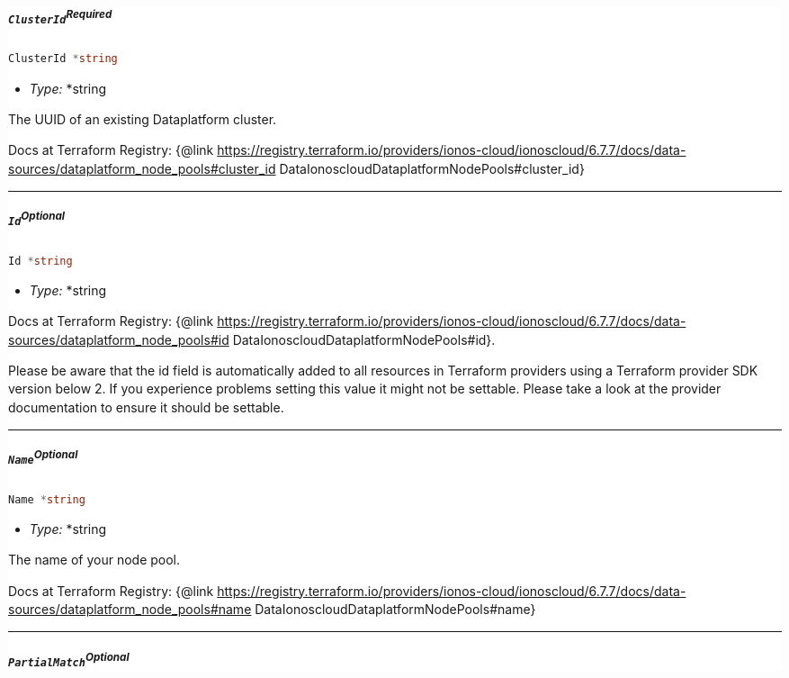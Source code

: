 ##### `ClusterId`<sup>Required</sup> <a name="ClusterId" id="@cdktf/provider-ionoscloud.dataIonoscloudDataplatformNodePools.DataIonoscloudDataplatformNodePoolsConfig.property.clusterId"></a>

```go
ClusterId *string
```

- *Type:* *string

The UUID of an existing Dataplatform cluster.

Docs at Terraform Registry: {@link https://registry.terraform.io/providers/ionos-cloud/ionoscloud/6.7.7/docs/data-sources/dataplatform_node_pools#cluster_id DataIonoscloudDataplatformNodePools#cluster_id}

---

##### `Id`<sup>Optional</sup> <a name="Id" id="@cdktf/provider-ionoscloud.dataIonoscloudDataplatformNodePools.DataIonoscloudDataplatformNodePoolsConfig.property.id"></a>

```go
Id *string
```

- *Type:* *string

Docs at Terraform Registry: {@link https://registry.terraform.io/providers/ionos-cloud/ionoscloud/6.7.7/docs/data-sources/dataplatform_node_pools#id DataIonoscloudDataplatformNodePools#id}.

Please be aware that the id field is automatically added to all resources in Terraform providers using a Terraform provider SDK version below 2.
If you experience problems setting this value it might not be settable. Please take a look at the provider documentation to ensure it should be settable.

---

##### `Name`<sup>Optional</sup> <a name="Name" id="@cdktf/provider-ionoscloud.dataIonoscloudDataplatformNodePools.DataIonoscloudDataplatformNodePoolsConfig.property.name"></a>

```go
Name *string
```

- *Type:* *string

The name of your node pool.

Docs at Terraform Registry: {@link https://registry.terraform.io/providers/ionos-cloud/ionoscloud/6.7.7/docs/data-sources/dataplatform_node_pools#name DataIonoscloudDataplatformNodePools#name}

---

##### `PartialMatch`<sup>Optional</sup> <a name="PartialMatch" id="@cdktf/provider-ionoscloud.dataIonoscloudDataplatformNodePools.DataIonoscloudDataplatformNodePoolsConfig.property.partialMatch"></a>
